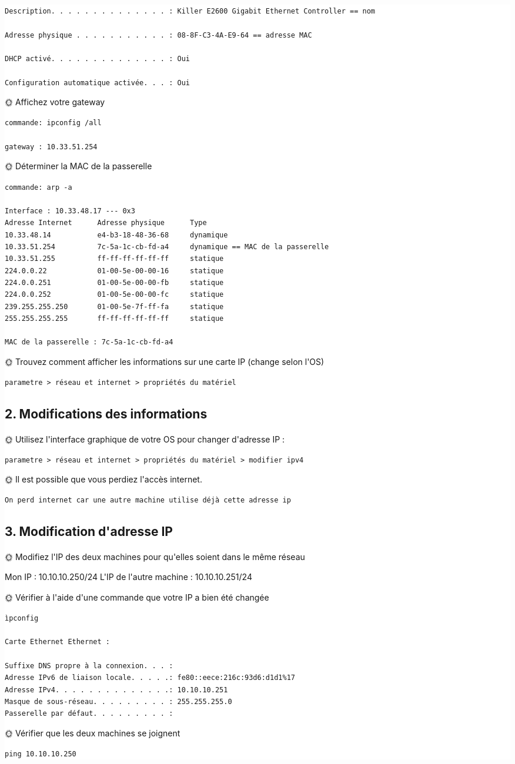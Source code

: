     Description. . . . . . . . . . . . . . : Killer E2600 Gigabit Ethernet Controller == nom
    
    Adresse physique . . . . . . . . . . . : 08-8F-C3-4A-E9-64 == adresse MAC
    
    DHCP activé. . . . . . . . . . . . . . : Oui
    
    Configuration automatique activée. . . : Oui

🌞 Affichez votre gateway

    commande: ipconfig /all
    
    gateway : 10.33.51.254

🌞 Déterminer la MAC de la passerelle
    
    commande: arp -a
    
    Interface : 10.33.48.17 --- 0x3
    Adresse Internet      Adresse physique      Type
    10.33.48.14           e4-b3-18-48-36-68     dynamique
    10.33.51.254          7c-5a-1c-cb-fd-a4     dynamique == MAC de la passerelle
    10.33.51.255          ff-ff-ff-ff-ff-ff     statique
    224.0.0.22            01-00-5e-00-00-16     statique
    224.0.0.251           01-00-5e-00-00-fb     statique
    224.0.0.252           01-00-5e-00-00-fc     statique
    239.255.255.250       01-00-5e-7f-ff-fa     statique
    255.255.255.255       ff-ff-ff-ff-ff-ff     statique
    
    MAC de la passerelle : 7c-5a-1c-cb-fd-a4

🌞 Trouvez comment afficher les informations sur une carte IP (change selon l'OS)

```parametre > réseau et internet > propriétés du matériel```

## 2.  Modifications des informations

🌞 Utilisez l'interface graphique de votre OS pour changer d'adresse IP :

```parametre > réseau et internet > propriétés du matériel > modifier ipv4```

🌞 Il est possible que vous perdiez l'accès internet.

    On perd internet car une autre machine utilise déjà cette adresse ip


## 3. Modification d'adresse IP

🌞 Modifiez l'IP des deux machines pour qu'elles soient dans le même réseau

Mon IP : 10.10.10.250/24
L'IP de l'autre machine : 10.10.10.251/24

🌞 Vérifier à l'aide d'une commande que votre IP a bien été changée

    ìpconfig

    Carte Ethernet Ethernet :

    Suffixe DNS propre à la connexion. . . :
    Adresse IPv6 de liaison locale. . . . .: fe80::eece:216c:93d6:d1d1%17
    Adresse IPv4. . . . . . . . . . . . . .: 10.10.10.251
    Masque de sous-réseau. . . . . . . . . : 255.255.255.0
    Passerelle par défaut. . . . . . . . . :

🌞 Vérifier que les deux machines se joignent

    ping 10.10.10.250

```